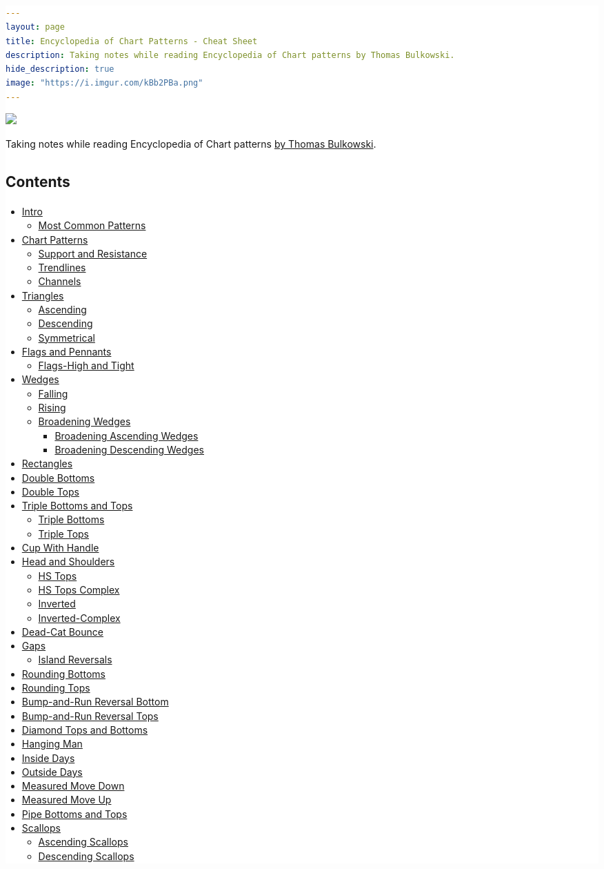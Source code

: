 ```yaml
---
layout: page
title: Encyclopedia of Chart Patterns - Cheat Sheet
description: Taking notes while reading Encyclopedia of Chart patterns by Thomas Bulkowski.
hide_description: true
image: "https://i.imgur.com/kBb2PBa.png"
---
```


![](https:///i.imgur.com/bsCmidC.png)

Taking notes while reading Encyclopedia of Chart patterns [by Thomas Bulkowski](https://www.amazon.com/Encyclopedia-Chart-Patterns-Thomas-Bulkowski/dp/0471668265). 

## Contents
* [Intro](#intro-)
  * [Most Common Patterns](#most-common-patterns-)
* [Chart Patterns](#chart-patterns-)
  * [Support and Resistance](#support-and-resistance-)
  * [Trendlines](#trendlines-)
  * [Channels](#channels-)
* [Triangles](#triangles-)
  * [Ascending](#ascending-)
  * [Descending](#descending-)
  * [Symmetrical](#symmetrical-)
* [Flags and Pennants](#flags-and-pennants-)
  * [Flags-High and Tight](#flags-high-and-tight-)
* [Wedges](#wedges-)
  * [Falling](#falling-)
  * [Rising](#rising-)
  * [Broadening Wedges](#broadening-wedges-)
    * [Broadening Ascending Wedges](#broadening-ascending-wedges=)
    * [Broadening Descending Wedges](#broadening-descending-wedges-)
* [Rectangles](#rectangles-)
* [Double Bottoms](#double-bottoms-)
* [Double Tops](#double-tops-)
* [Triple Bottoms and Tops](#triple-bottoms-and-tops-)
  * [Triple Bottoms](#triple-bottoms-)
  * [Triple Tops](#triple-tops-)
* [Cup With Handle](#cup-with-handle-)
* [Head and Shoulders](#head-and-shoulders-)
  * [HS Tops](#hs-tops-)
  * [HS Tops Complex](#hs-tops-complex-)
  * [Inverted](#inverted-head-and-shoulders-)
  * [Inverted-Complex](#hs-bottoms-complex-)
* [Dead-Cat Bounce](#dead-cat-bounce-)
* [Gaps](#gaps-)
  * [Island Reversals](#island-reversals-)
* [Rounding Bottoms](#rounding-bottoms-)
* [Rounding Tops](#rounding-tops-)
* [Bump-and-Run Reversal Bottom](#bump-and-run-reversal-bottoms-)
* [Bump-and-Run Reversal Tops](#bump-and-run-reversal-bottoms-)
* [Diamond Tops and Bottoms](#diamond-tops-and-bottoms-)
* [Hanging Man](#hanging-man-)
* [Inside Days](#inside-days-)
* [Outside Days](#outside-days-)
* [Measured Move Down](#measured-move-down-)
* [Measured Move Up](#measured-move-up-)
* [Pipe Bottoms and Tops](#pipe-bottoms-and-tops-)
* [Scallops](#scallops-)
  * [Ascending Scallops](#ascending-scallops-)
  * [Descending Scallops](#descending-scallops-)